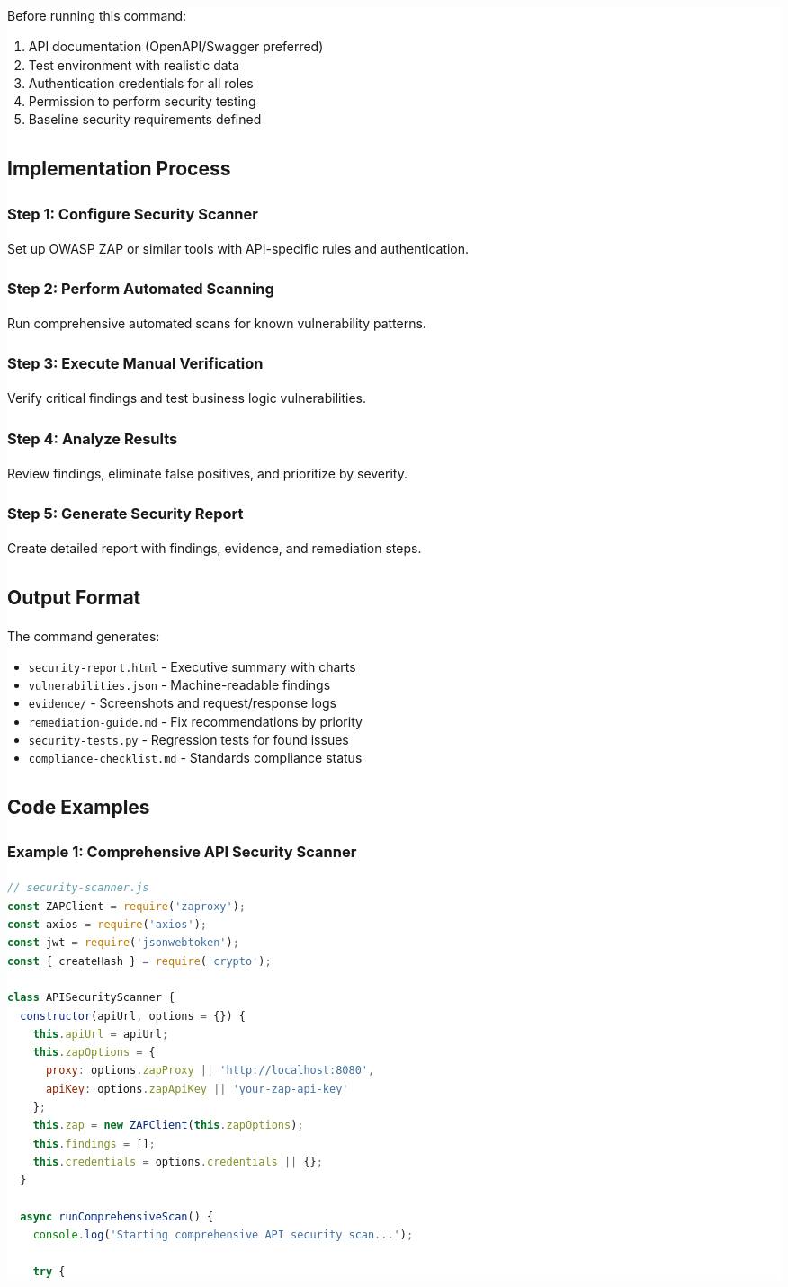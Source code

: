 Before running this command:
1. API documentation (OpenAPI/Swagger preferred)
2. Test environment with realistic data
3. Authentication credentials for all roles
4. Permission to perform security testing
5. Baseline security requirements defined

## Implementation Process

### Step 1: Configure Security Scanner
Set up OWASP ZAP or similar tools with API-specific rules and authentication.

### Step 2: Perform Automated Scanning
Run comprehensive automated scans for known vulnerability patterns.

### Step 3: Execute Manual Verification
Verify critical findings and test business logic vulnerabilities.

### Step 4: Analyze Results
Review findings, eliminate false positives, and prioritize by severity.

### Step 5: Generate Security Report
Create detailed report with findings, evidence, and remediation steps.

## Output Format

The command generates:
- `security-report.html` - Executive summary with charts
- `vulnerabilities.json` - Machine-readable findings
- `evidence/` - Screenshots and request/response logs
- `remediation-guide.md` - Fix recommendations by priority
- `security-tests.py` - Regression tests for found issues
- `compliance-checklist.md` - Standards compliance status

## Code Examples

### Example 1: Comprehensive API Security Scanner

```javascript
// security-scanner.js
const ZAPClient = require('zaproxy');
const axios = require('axios');
const jwt = require('jsonwebtoken');
const { createHash } = require('crypto');

class APISecurityScanner {
  constructor(apiUrl, options = {}) {
    this.apiUrl = apiUrl;
    this.zapOptions = {
      proxy: options.zapProxy || 'http://localhost:8080',
      apiKey: options.zapApiKey || 'your-zap-api-key'
    };
    this.zap = new ZAPClient(this.zapOptions);
    this.findings = [];
    this.credentials = options.credentials || {};
  }

  async runComprehensiveScan() {
    console.log('Starting comprehensive API security scan...');

    try {
```